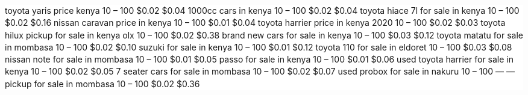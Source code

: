 toyota yaris price kenya
10 – 100
$0.02
$0.04
1000cc cars in kenya
10 – 100
$0.02
$0.04
toyota hiace 7l for sale in kenya
10 – 100
$0.02
$0.16
nissan caravan price in kenya
10 – 100
$0.01
$0.04
toyota harrier price in kenya 2020
10 – 100
$0.02
$0.03
toyota hilux pickup for sale in kenya olx
10 – 100
$0.02
$0.38
brand new cars for sale in kenya
10 – 100
$0.03
$0.12
toyota matatu for sale in mombasa
10 – 100
$0.02
$0.10
suzuki for sale in kenya
10 – 100
$0.01
$0.12
toyota 110 for sale in eldoret
10 – 100
$0.03
$0.08
nissan note for sale in mombasa
10 – 100
$0.01
$0.05
passo for sale in kenya
10 – 100
$0.01
$0.06
used toyota harrier for sale in kenya
10 – 100
$0.02
$0.05
7 seater cars for sale in mombasa
10 – 100
$0.02
$0.07
used probox for sale in nakuru
10 – 100
—
—
pickup for sale in mombasa
10 – 100
$0.02
$0.36